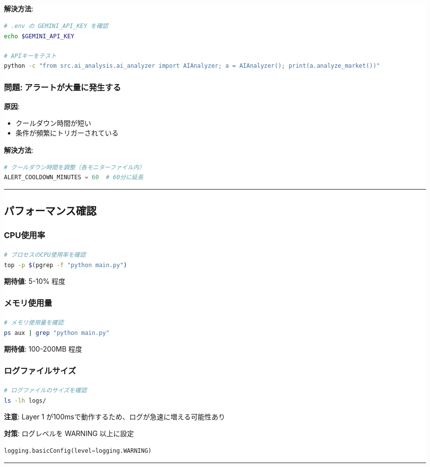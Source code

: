 **解決方法**:
```bash
# .env の GEMINI_API_KEY を確認
echo $GEMINI_API_KEY

# APIキーをテスト
python -c "from src.ai_analysis.ai_analyzer import AIAnalyzer; a = AIAnalyzer(); print(a.analyze_market())"
```

### 問題: アラートが大量に発生する

**原因**:
- クールダウン時間が短い
- 条件が頻繁にトリガーされている

**解決方法**:
```python
# クールダウン時間を調整（各モニターファイル内）
ALERT_COOLDOWN_MINUTES = 60  # 60分に延長
```

---

## パフォーマンス確認

### CPU使用率

```bash
# プロセスのCPU使用率を確認
top -p $(pgrep -f "python main.py")
```

**期待値**: 5-10% 程度

### メモリ使用量

```bash
# メモリ使用量を確認
ps aux | grep "python main.py"
```

**期待値**: 100-200MB 程度

### ログファイルサイズ

```bash
# ログファイルのサイズを確認
ls -lh logs/
```

**注意**: Layer 1 が100msで動作するため、ログが急速に増える可能性あり

**対策**: ログレベルを WARNING 以上に設定
```python
logging.basicConfig(level=logging.WARNING)
```

---